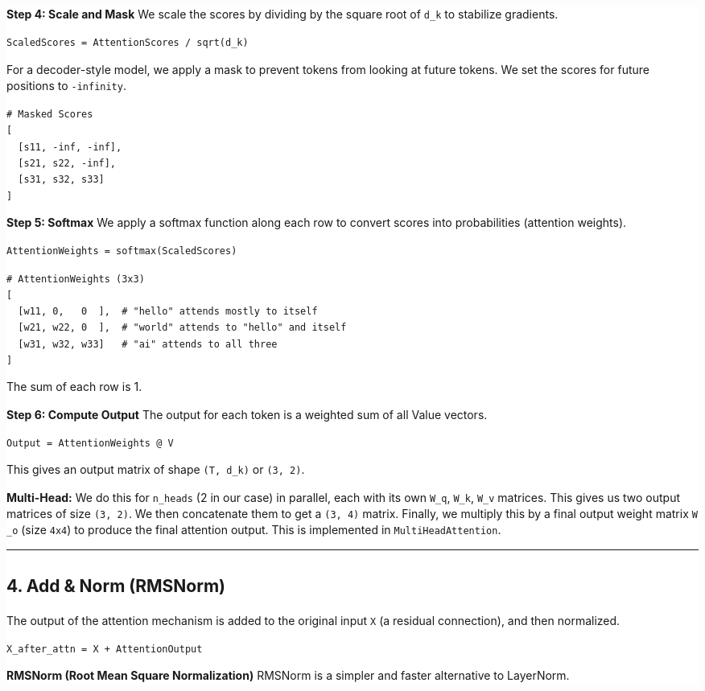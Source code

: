 **Step 4: Scale and Mask**
We scale the scores by dividing by the square root of `d_k` to stabilize gradients.

`ScaledScores = AttentionScores / sqrt(d_k)`

For a decoder-style model, we apply a mask to prevent tokens from looking at future tokens. We set the scores for future positions to `-infinity`.

```
# Masked Scores
[
  [s11, -inf, -inf],
  [s21, s22, -inf],
  [s31, s32, s33]
]
```

**Step 5: Softmax**
We apply a softmax function along each row to convert scores into probabilities (attention weights).

`AttentionWeights = softmax(ScaledScores)`

```
# AttentionWeights (3x3)
[
  [w11, 0,   0  ],  # "hello" attends mostly to itself
  [w21, w22, 0  ],  # "world" attends to "hello" and itself
  [w31, w32, w33]   # "ai" attends to all three
]
```
The sum of each row is 1.

**Step 6: Compute Output**
The output for each token is a weighted sum of all Value vectors.

`Output = AttentionWeights @ V`

This gives an output matrix of shape `(T, d_k)` or `(3, 2)`.

**Multi-Head:**
We do this for `n_heads` (2 in our case) in parallel, each with its own `W_q`, `W_k`, `W_v` matrices. This gives us two output matrices of size `(3, 2)`. We then concatenate them to get a `(3, 4)` matrix. Finally, we multiply this by a final output weight matrix `W_o` (size `4x4`) to produce the final attention output. This is implemented in `MultiHeadAttention`.

---

## 4. Add & Norm (RMSNorm)

The output of the attention mechanism is added to the original input `X` (a residual connection), and then normalized.

`X_after_attn = X + AttentionOutput`

**RMSNorm (Root Mean Square Normalization)**
RMSNorm is a simpler and faster alternative to LayerNorm.
